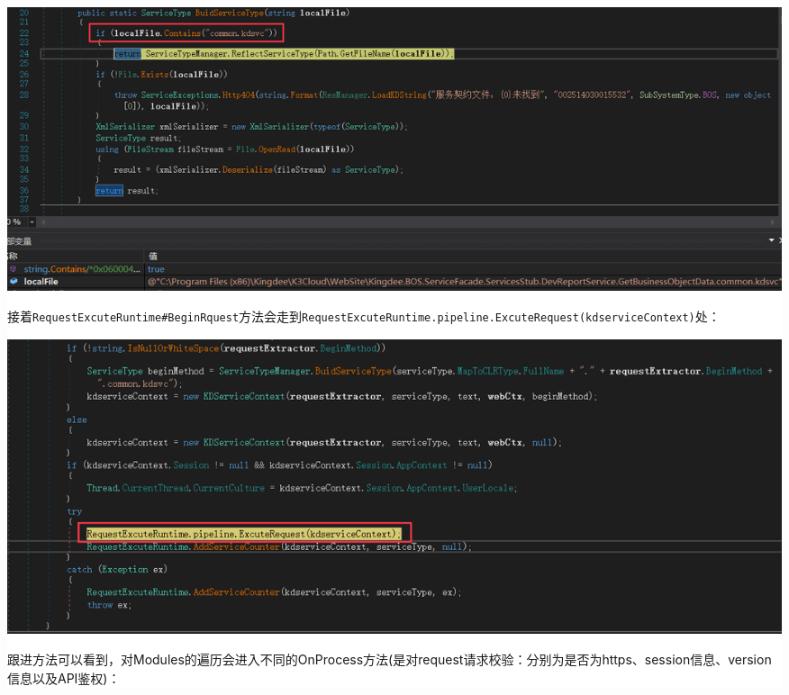 ![image-20231206114549901](assets/1703831566-84b834271a7d20b552980e9da93d588b.jpg)

接着`RequestExcuteRuntime#BeginRquest`方法会走到`RequestExcuteRuntime.pipeline.ExcuteRequest(kdserviceContext)`处：

![image-20231206151350980](assets/1703831566-1184dc9248fb62bc588fe49370270fc9.jpg)

跟进方法可以看到，对Modules的遍历会进入不同的OnProcess方法(是对request请求校验：分别为是否为https、session信息、version信息以及API鉴权)：
